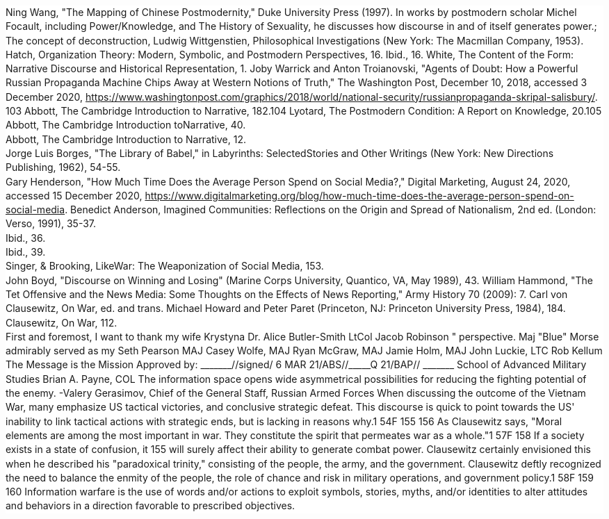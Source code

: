 Ning Wang, "The Mapping of Chinese Postmodernity," Duke University Press (1997).
In works by postmodern scholar Michel Focault, including Power/Knowledge, and The History of Sexuality, he discusses how discourse in and of itself generates power.; The concept of deconstruction,
Ludwig Wittgenstien, Philosophical Investigations (New York: The Macmillan Company,  1953).
Hatch, Organization Theory: Modern, Symbolic, and Postmodern Perspectives,
16.
Ibid.,
16.
White,  The Content of the Form: Narrative Discourse and Historical Representation, 1.
Joby Warrick and Anton Troianovski, "Agents of Doubt: How a Powerful Russian Propaganda Machine Chips Away at Western Notions of Truth," The Washington Post, December 10, 2018, accessed 3 December 2020, https://www.washingtonpost.com/graphics/2018/world/national-security/russianpropaganda-skripal-salisbury/.
  103  Abbott, The Cambridge Introduction to Narrative,
182.104  Lyotard, The Postmodern Condition: A Report on
Knowledge, 20.105  Abbott, The Cambridge Introduction toNarrative, 40.   
Abbott, The Cambridge Introduction to Narrative, 12.   
Jorge Luis Borges, "The Library of Babel," in Labyrinths: SelectedStories and Other Writings  (New York: New Directions Publishing, 1962), 54-55.    
Gary Henderson, "How  Much Time Does the Average Person Spend on Social Media?," Digital Marketing, August 24, 2020, accessed 15 December 2020, https://www.digitalmarketing.org/blog/how-much-time-does-the-average-person-spend-on-social-media.
Benedict Anderson, Imagined Communities: Reflections on the Origin and Spread of  Nationalism, 2nd ed. (London: Verso, 1991), 35-37.    
Ibid., 36.    
Ibid., 39.   
Singer, & Brooking, LikeWar: The Weaponization of Social Media, 153.   
John Boyd, "Discourse on Winning and Losing" (Marine Corps University, Quantico, VA, May 1989), 43.
William Hammond, "The Tet Offensive and the News Media: Some Thoughts on the Effects of News Reporting," Army History 70 (2009): 7.
Carl von Clausewitz, On War, ed. and trans. Michael Howard and Peter Paret (Princeton, NJ:  Princeton University Press, 1984), 184.   
Clausewitz, On War, 112.   
First and foremost, I want to thank my wife 
Krystyna
Dr. Alice Butler-Smith
LtCol Jacob Robinson
" perspective. Maj "Blue" Morse admirably served as my
Seth Pearson
MAJ Casey Wolfe, MAJ Ryan McGraw, MAJ Jamie Holm, MAJ John Luckie, LTC Rob Kellum
The Message is the Mission Approved by: _______//signed/ 6 
MAR 21/ABS//_____Q
21/BAP// _______
School of Advanced Military Studies Brian A. Payne, COL
The information space opens wide asymmetrical possibilities for reducing the fighting potential of the enemy.
-Valery Gerasimov, Chief of the General Staff, Russian Armed Forces When discussing the outcome of the Vietnam War, many emphasize US tactical victories, and conclusive strategic defeat. This discourse is quick to point towards the US' inability to link tactical actions with strategic ends, but is lacking in reasons why.1 54F 
155
156
As Clausewitz says, "Moral elements are among the most important in war. They constitute the spirit that permeates war as a whole."1 57F 158 If a society exists in a state of confusion, it 
155
will surely affect their ability to generate combat power. Clausewitz certainly envisioned this when he described his "paradoxical trinity," consisting of the people, the army, and the government. Clausewitz deftly recognized the need to balance the enmity of the people, the role of chance and risk in military operations, and government policy.1 58F 
159
160
Information warfare is the use of words and/or actions to exploit symbols, stories, myths, and/or identities to alter attitudes and behaviors in a direction favorable to prescribed objectives.